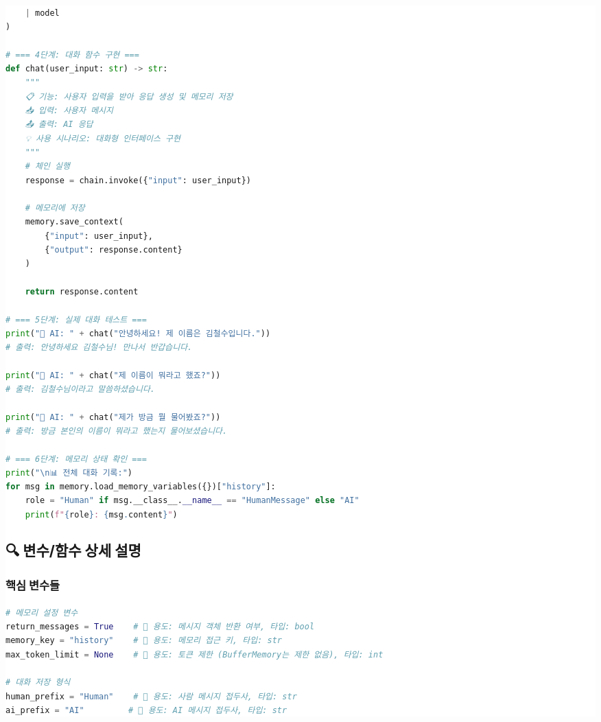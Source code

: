 ```python
    | model
)

# === 4단계: 대화 함수 구현 ===
def chat(user_input: str) -> str:
    """
    📋 기능: 사용자 입력을 받아 응답 생성 및 메모리 저장
    📥 입력: 사용자 메시지
    📤 출력: AI 응답
    💡 사용 시나리오: 대화형 인터페이스 구현
    """
    # 체인 실행
    response = chain.invoke({"input": user_input})
    
    # 메모리에 저장
    memory.save_context(
        {"input": user_input},
        {"output": response.content}
    )
    
    return response.content

# === 5단계: 실제 대화 테스트 ===
print("🤖 AI: " + chat("안녕하세요! 제 이름은 김철수입니다."))
# 출력: 안녕하세요 김철수님! 만나서 반갑습니다.

print("🤖 AI: " + chat("제 이름이 뭐라고 했죠?"))
# 출력: 김철수님이라고 말씀하셨습니다.

print("🤖 AI: " + chat("제가 방금 뭘 물어봤죠?"))
# 출력: 방금 본인의 이름이 뭐라고 했는지 물어보셨습니다.

# === 6단계: 메모리 상태 확인 ===
print("\n📊 전체 대화 기록:")
for msg in memory.load_memory_variables({})["history"]:
    role = "Human" if msg.__class__.__name__ == "HumanMessage" else "AI"
    print(f"{role}: {msg.content}")
```

## 🔍 변수/함수 상세 설명

### 핵심 변수들
```python
# 메모리 설정 변수
return_messages = True    # 📌 용도: 메시지 객체 반환 여부, 타입: bool
memory_key = "history"    # 📌 용도: 메모리 접근 키, 타입: str
max_token_limit = None    # 📌 용도: 토큰 제한 (BufferMemory는 제한 없음), 타입: int

# 대화 저장 형식
human_prefix = "Human"    # 📌 용도: 사람 메시지 접두사, 타입: str
ai_prefix = "AI"         # 📌 용도: AI 메시지 접두사, 타입: str
```
